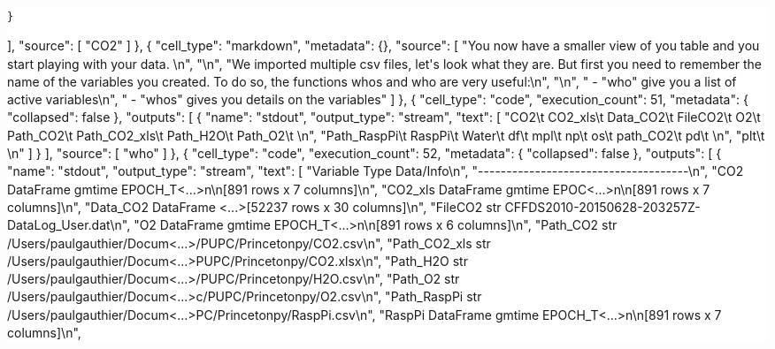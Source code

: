     }
   ],
   "source": [
    "CO2"
   ]
  },
  {
   "cell_type": "markdown",
   "metadata": {},
   "source": [
    "You now have a smaller view of you table and you start playing with your data. \n",
    "\n",
    "We imported multiple csv files, let's look what they are. But first you need to remember the name of the variables you created. To do so, the functions whos and who are very useful:\n",
    "\n",
    "    - \"who\" give you a list of active variables\n",
    "    - \"whos\" gives you details on the variables"
   ]
  },
  {
   "cell_type": "code",
   "execution_count": 51,
   "metadata": {
    "collapsed": false
   },
   "outputs": [
    {
     "name": "stdout",
     "output_type": "stream",
     "text": [
      "CO2\t CO2_xls\t Data_CO2\t FileCO2\t O2\t Path_CO2\t Path_CO2_xls\t Path_H2O\t Path_O2\t \n",
      "Path_RaspPi\t RaspPi\t Water\t df\t mpl\t np\t os\t path_CO2\t pd\t \n",
      "plt\t \n"
     ]
    }
   ],
   "source": [
    "who"
   ]
  },
  {
   "cell_type": "code",
   "execution_count": 52,
   "metadata": {
    "collapsed": false
   },
   "outputs": [
    {
     "name": "stdout",
     "output_type": "stream",
     "text": [
      "Variable       Type         Data/Info\n",
      "-------------------------------------\n",
      "CO2            DataFrame              gmtime  EPOCH_T<...>n\\n[891 rows x 7 columns]\n",
      "CO2_xls        DataFrame               gmtime    EPOC<...>n\\n[891 rows x 7 columns]\n",
      "Data_CO2       DataFrame                             <...>[52237 rows x 30 columns]\n",
      "FileCO2        str          CFFDS2010-20150628-203257Z-DataLog_User.dat\n",
      "O2             DataFrame              gmtime  EPOCH_T<...>n\\n[891 rows x 6 columns]\n",
      "Path_CO2       str          /Users/paulgauthier/Docum<...>/PUPC/Princetonpy/CO2.csv\n",
      "Path_CO2_xls   str          /Users/paulgauthier/Docum<...>PUPC/Princetonpy/CO2.xlsx\n",
      "Path_H2O       str          /Users/paulgauthier/Docum<...>/PUPC/Princetonpy/H2O.csv\n",
      "Path_O2        str          /Users/paulgauthier/Docum<...>c/PUPC/Princetonpy/O2.csv\n",
      "Path_RaspPi    str          /Users/paulgauthier/Docum<...>PC/Princetonpy/RaspPi.csv\n",
      "RaspPi         DataFrame              gmtime  EPOCH_T<...>n\\n[891 rows x 7 columns]\n",